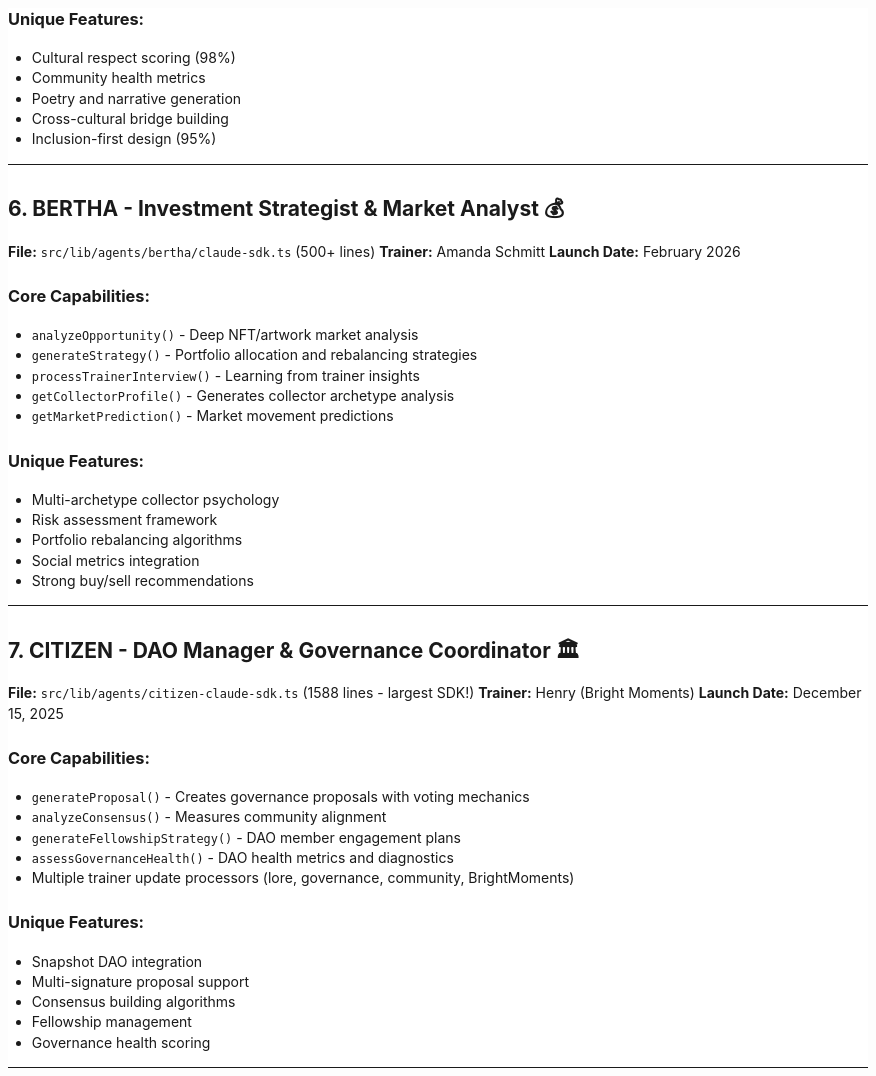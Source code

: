 ### Unique Features:
- Cultural respect scoring (98%)
- Community health metrics
- Poetry and narrative generation
- Cross-cultural bridge building
- Inclusion-first design (95%)

---

## 6. BERTHA - Investment Strategist & Market Analyst 💰
**File:** `src/lib/agents/bertha/claude-sdk.ts` (500+ lines)
**Trainer:** Amanda Schmitt
**Launch Date:** February 2026

### Core Capabilities:
- `analyzeOpportunity()` - Deep NFT/artwork market analysis
- `generateStrategy()` - Portfolio allocation and rebalancing strategies
- `processTrainerInterview()` - Learning from trainer insights
- `getCollectorProfile()` - Generates collector archetype analysis
- `getMarketPrediction()` - Market movement predictions

### Unique Features:
- Multi-archetype collector psychology
- Risk assessment framework
- Portfolio rebalancing algorithms
- Social metrics integration
- Strong buy/sell recommendations

---

## 7. CITIZEN - DAO Manager & Governance Coordinator 🏛️
**File:** `src/lib/agents/citizen-claude-sdk.ts` (1588 lines - largest SDK!)
**Trainer:** Henry (Bright Moments)
**Launch Date:** December 15, 2025

### Core Capabilities:
- `generateProposal()` - Creates governance proposals with voting mechanics
- `analyzeConsensus()` - Measures community alignment
- `generateFellowshipStrategy()` - DAO member engagement plans
- `assessGovernanceHealth()` - DAO health metrics and diagnostics
- Multiple trainer update processors (lore, governance, community, BrightMoments)

### Unique Features:
- Snapshot DAO integration
- Multi-signature proposal support
- Consensus building algorithms
- Fellowship management
- Governance health scoring

---